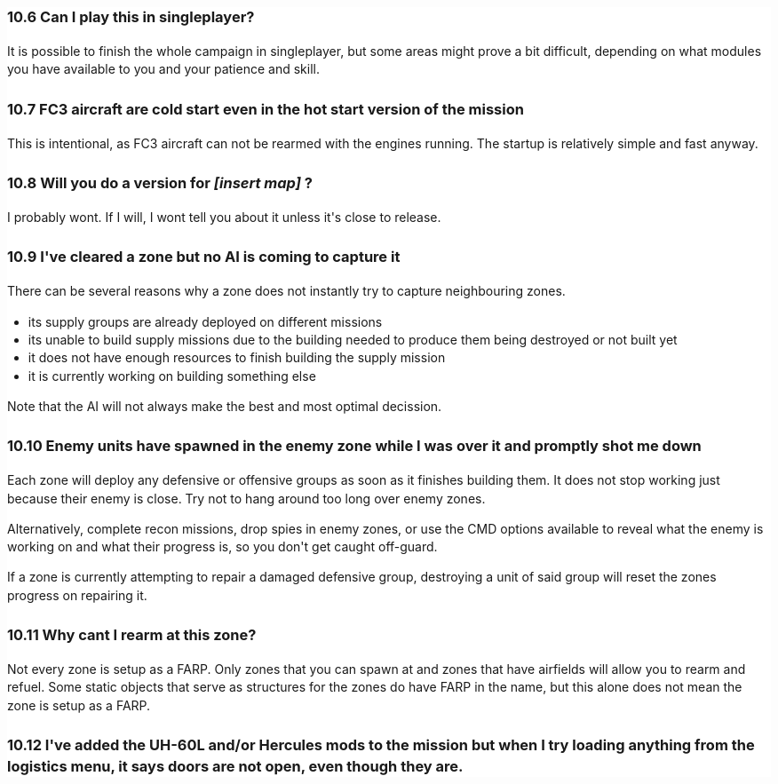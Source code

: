 ### 10.6 Can I play this in singleplayer?

It is possible to finish the whole campaign in singleplayer, but some areas might prove a bit difficult, depending on what modules you have available to you and your patience and skill.

### 10.7 FC3 aircraft are cold start even in the hot start version of the mission

This is intentional, as FC3 aircraft can not be rearmed with the engines running. The startup is relatively simple and fast anyway.

### 10.8 Will you do a version for *[insert map]* ?

I probably wont.
If I will, I wont tell you about it unless it's close to release.

### 10.9 I've cleared a zone but no AI is coming to capture it

There can be several reasons why a zone does not instantly try to capture neighbouring zones.
 - its supply groups are already deployed on different missions
 - its unable to build supply missions due to the building needed to produce them being destroyed or not built yet
 - it does not have enough resources to finish building the supply mission
 - it is currently working on building something else

Note that the AI will not always make the best and most optimal decission.

### 10.10 Enemy units have spawned in the enemy zone while I was over it and promptly shot me down

Each zone will deploy any defensive or offensive groups as soon as it finishes building them. It does not stop working just because their enemy is close. Try not to hang around too long over enemy zones. 

Alternatively, complete recon missions, drop spies in enemy zones, or use the CMD options available to reveal what the enemy is working on and what their progress is, so you don't get caught off-guard. 

If a zone is currently attempting to repair a damaged defensive group, destroying a unit of said group will reset the zones progress on repairing it.

### 10.11 Why cant I rearm at this zone?

Not every zone is setup as a FARP. Only zones that you can spawn at and zones that have airfields will allow you to rearm and refuel.
Some static objects that serve as structures for the zones do have FARP in the name, but this alone does not mean the zone is setup as a FARP.

### 10.12 I've added the UH-60L and/or Hercules mods to the mission but when I try loading anything from the logistics menu, it says doors are not open, even though they are.
